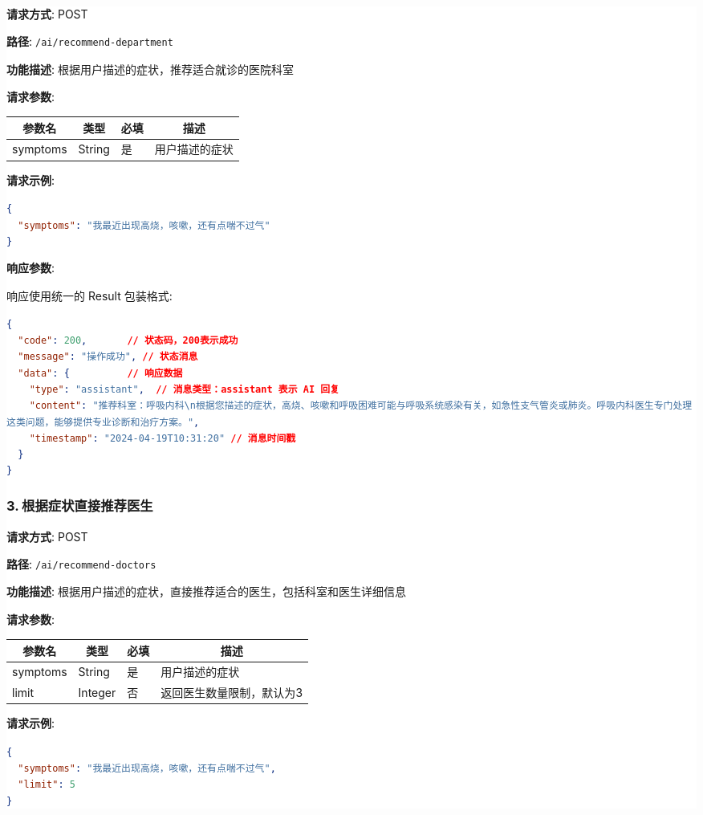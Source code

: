 **请求方式**: POST

**路径**: `/ai/recommend-department`

**功能描述**: 根据用户描述的症状，推荐适合就诊的医院科室

**请求参数**:

| 参数名     | 类型   | 必填 | 描述             |
|----------|--------|-----|-----------------|
| symptoms | String | 是   | 用户描述的症状     |

**请求示例**:

```json
{
  "symptoms": "我最近出现高烧，咳嗽，还有点喘不过气"
}
```

**响应参数**:

响应使用统一的 Result 包装格式:

```json
{
  "code": 200,       // 状态码，200表示成功
  "message": "操作成功", // 状态消息
  "data": {          // 响应数据
    "type": "assistant",  // 消息类型：assistant 表示 AI 回复
    "content": "推荐科室：呼吸内科\n根据您描述的症状，高烧、咳嗽和呼吸困难可能与呼吸系统感染有关，如急性支气管炎或肺炎。呼吸内科医生专门处理这类问题，能够提供专业诊断和治疗方案。", 
    "timestamp": "2024-04-19T10:31:20" // 消息时间戳
  }
}
```

### 3. 根据症状直接推荐医生

**请求方式**: POST

**路径**: `/ai/recommend-doctors`

**功能描述**: 根据用户描述的症状，直接推荐适合的医生，包括科室和医生详细信息

**请求参数**:

| 参数名     | 类型   | 必填 | 描述             |
|----------|--------|-----|-----------------|
| symptoms | String | 是   | 用户描述的症状     |
| limit    | Integer | 否  | 返回医生数量限制，默认为3 |

**请求示例**:

```json
{
  "symptoms": "我最近出现高烧，咳嗽，还有点喘不过气",
  "limit": 5
}
```
